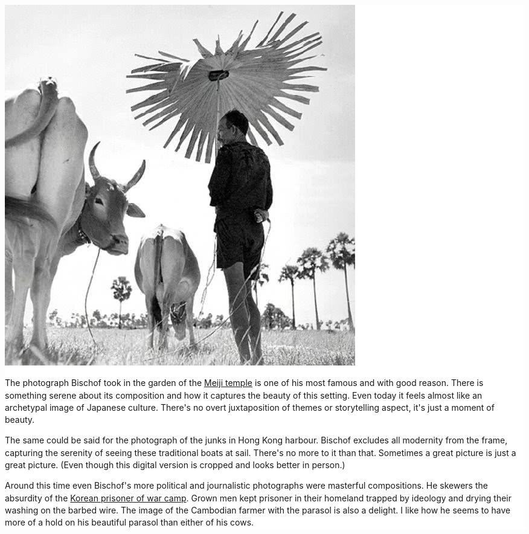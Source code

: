 ![](/assets/images/bischof/1953-farmer-cambodia-werner-bischof.jpg)

The photograph Bischof took in the garden of the [Meiji temple](http://www.gojapango.com/tokyo/meiji_shrine.htm) is one of his most famous and with good reason. There is something serene about its composition and how it captures the beauty of this setting. Even today it feels almost like an archetypal image of Japanese culture. There's no overt juxtaposition of themes or storytelling aspect, it's just a moment of beauty. 

The same could be said for the photograph of the junks in Hong Kong harbour. Bischof excludes all modernity from the frame, capturing the serenity of seeing these traditional boats at sail. There's no more to it than that. Sometimes a great picture is just a great picture. (Even though this digital version is cropped and looks better in person.)

Around this time even Bischof's more political and journalistic photographs were masterful compositions. He skewers the absurdity of the [Korean prisoner of war camp](https://en.wikipedia.org/wiki/Korean_War). Grown men kept prisoner in their homeland trapped by ideology and drying their washing on the barbed wire. The image of the Cambodian farmer with the parasol is also a delight. I like how he seems to have more of a hold on his beautiful parasol than either of his cows.
